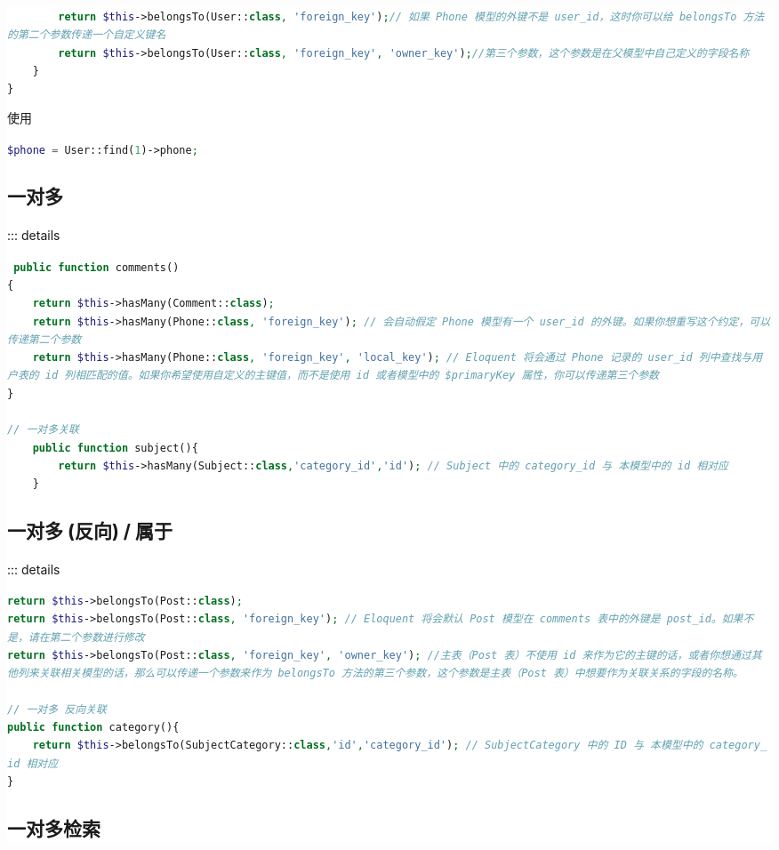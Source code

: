 ```php
        return $this->belongsTo(User::class, 'foreign_key');// 如果 Phone 模型的外键不是 user_id，这时你可以给 belongsTo 方法的第二个参数传递一个自定义键名
        return $this->belongsTo(User::class, 'foreign_key', 'owner_key');//第三个参数，这个参数是在父模型中自己定义的字段名称
    }
}
```

使用

```php
$phone = User::find(1)->phone;
```

## 一对多

::: details

```php
 public function comments()
{
    return $this->hasMany(Comment::class);
    return $this->hasMany(Phone::class, 'foreign_key'); // 会自动假定 Phone 模型有一个 user_id 的外键。如果你想重写这个约定，可以传递第二个参数
    return $this->hasMany(Phone::class, 'foreign_key', 'local_key'); // Eloquent 将会通过 Phone 记录的 user_id 列中查找与用户表的 id 列相匹配的值。如果你希望使用自定义的主键值，而不是使用 id 或者模型中的 $primaryKey 属性，你可以传递第三个参数
}

// 一对多关联
    public function subject(){
        return $this->hasMany(Subject::class,'category_id','id'); // Subject 中的 category_id 与 本模型中的 id 相对应
    }
```

## 一对多 (反向) / 属于

::: details

```php
return $this->belongsTo(Post::class);
return $this->belongsTo(Post::class, 'foreign_key'); // Eloquent 将会默认 Post 模型在 comments 表中的外键是 post_id。如果不是，请在第二个参数进行修改
return $this->belongsTo(Post::class, 'foreign_key', 'owner_key'); //主表（Post 表）不使用 id 来作为它的主键的话，或者你想通过其他列来关联相关模型的话，那么可以传递一个参数来作为 belongsTo 方法的第三个参数，这个参数是主表（Post 表）中想要作为关联关系的字段的名称。

// 一对多 反向关联
public function category(){
    return $this->belongsTo(SubjectCategory::class,'id','category_id'); // SubjectCategory 中的 ID 与 本模型中的 category_id 相对应
}
```

## 一对多检索
